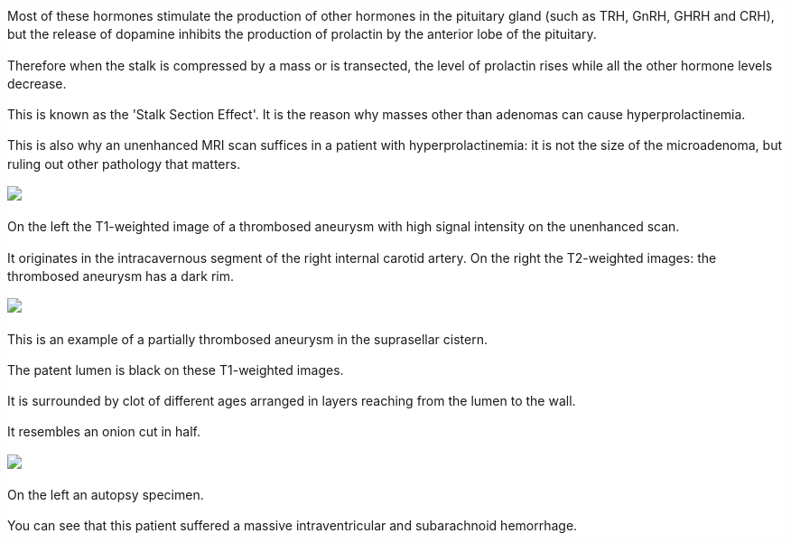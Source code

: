 Most of these hormones stimulate the production of other hormones in the pituitary gland (such as TRH, GnRH, GHRH and CRH), but the release of dopamine inhibits the production of prolactin by the anterior lobe of the pituitary.   

Therefore when the stalk is compressed by a mass or is transected, the level of prolactin rises while all the other hormone levels decrease.   

This is known as the 'Stalk Section Effect'.
It is the reason why masses other than adenomas can cause hyperprolactinemia.   

This is also why an unenhanced MRI scan suffices in a patient with hyperprolactinemia: it is not the size of the microadenoma, but ruling out other pathology that matters.










![](/assets/sella-turcica-and-parasellar-region/a509797866a538_Afbeelding-17.jpg)




On the left the T1-weighted image of a thrombosed aneurysm with high signal intensity on the unenhanced scan.   

It originates in the intracavernous segment of the right internal carotid artery.
On the right the T2-weighted images: the thrombosed aneurysm has a dark rim.










![](/assets/sella-turcica-and-parasellar-region/a509797866a9c8_Afbeelding-19.jpg)




This is an example of a partially thrombosed aneurysm in the suprasellar cistern.   

The patent lumen is black on these T1-weighted images.  

It is surrounded by clot of different ages arranged in layers reaching from the lumen to the wall.   

It resembles an onion cut in half.










![](/assets/sella-turcica-and-parasellar-region/a509797866aeb1_Afbeelding-20.jpg)




On the left an autopsy specimen.   

You can see that this patient suffered a massive intraventricular and subarachnoid hemorrhage.   
